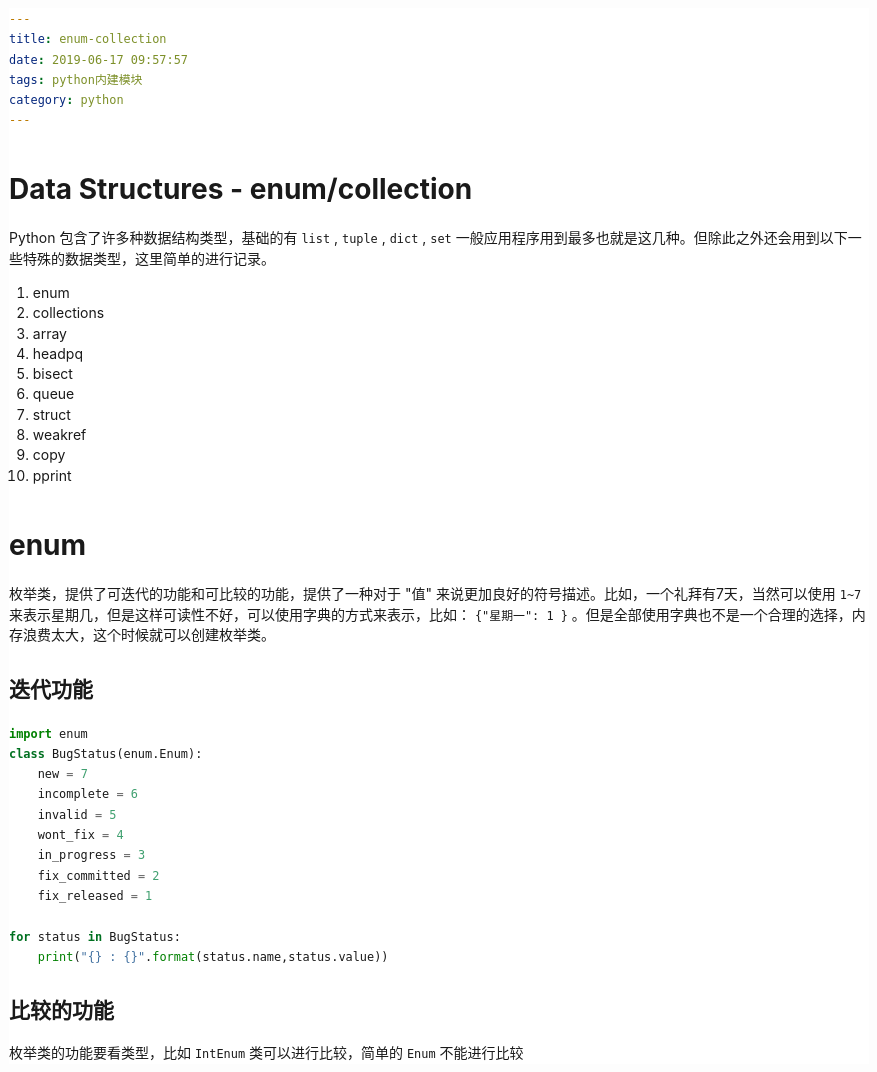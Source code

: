 ```yaml
---
title: enum-collection
date: 2019-06-17 09:57:57
tags: python内建模块
category: python
---
```

# Data Structures - enum/collection

Python 包含了许多种数据结构类型，基础的有 `list` , `tuple` , `dict` , `set` 一般应用程序用到最多也就是这几种。但除此之外还会用到以下一些特殊的数据类型，这里简单的进行记录。

1. enum
1. collections
1. array
1. headpq
1. bisect
1. queue
1. struct
1. weakref
1. copy
1. pprint


# enum 

枚举类，提供了可迭代的功能和可比较的功能，提供了一种对于 "值" 来说更加良好的符号描述。比如，一个礼拜有7天，当然可以使用 `1~7`  来表示星期几，但是这样可读性不好，可以使用字典的方式来表示，比如： `{"星期一": 1 }` 。但是全部使用字典也不是一个合理的选择，内存浪费太大，这个时候就可以创建枚举类。


## 迭代功能

```python
import enum
class BugStatus(enum.Enum):
    new = 7
    incomplete = 6
    invalid = 5
    wont_fix = 4
    in_progress = 3
    fix_committed = 2
    fix_released = 1

for status in BugStatus:
    print("{} : {}".format(status.name,status.value))
```

## 比较的功能
枚举类的功能要看类型，比如 `IntEnum` 类可以进行比较，简单的 `Enum` 不能进行比较
